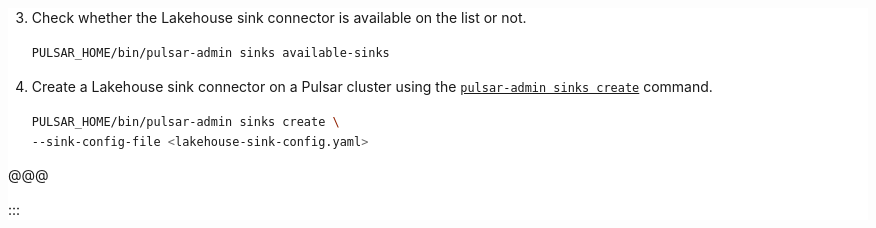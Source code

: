 3. Check whether the Lakehouse sink connector is available on the list or not.

    ```bash
    PULSAR_HOME/bin/pulsar-admin sinks available-sinks
    ```

4. Create a Lakehouse sink connector on a Pulsar cluster using the [`pulsar-admin sinks create`](http://pulsar.apache.org/tools/pulsar-admin/2.8.0-SNAPSHOT/#-em-create-em--24) command.

    ```bash 
    PULSAR_HOME/bin/pulsar-admin sinks create \
    --sink-config-file <lakehouse-sink-config.yaml>
    ```

@@@

:::